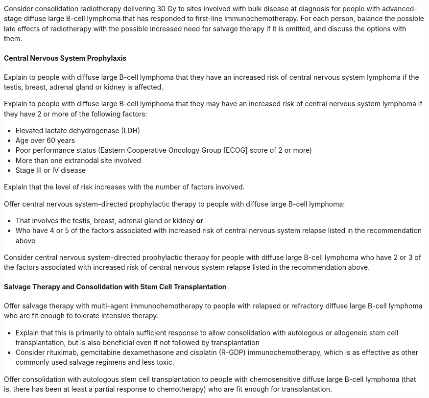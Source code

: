 
Consider consolidation radiotherapy delivering 30 Gy to sites involved with bulk disease at diagnosis for people with advanced-stage diffuse large B-cell lymphoma that has responded to first-line immunochemotherapy. For each person, balance the possible late effects of radiotherapy with the possible increased need for salvage therapy if it is omitted, and discuss the options with them. 


####  Central Nervous System Prophylaxis 


Explain to people with diffuse large B-cell lymphoma that they have an increased risk of central nervous system lymphoma if the testis, breast, adrenal gland or kidney is affected. 


Explain to people with diffuse large B-cell lymphoma that they may have an increased risk of central nervous system lymphoma if they have 2 or more of the following factors: 


  * Elevated lactate dehydrogenase (LDH) 
  * Age over 60 years 
  * Poor performance status (Eastern Cooperative Oncology Group [ECOG] score of 2 or more) 
  * More than one extranodal site involved 
  * Stage III or IV disease 

Explain that the level of risk increases with the number of factors involved. 





Offer central nervous system-directed prophylactic therapy to people with diffuse large B-cell lymphoma: 


  * That involves the testis, breast, adrenal gland or kidney **or**
  * Who have 4 or 5 of the factors associated with increased risk of central nervous system relapse listed in the recommendation above 

Consider central nervous system-directed prophylactic therapy for people with diffuse large B-cell lymphoma who have 2 or 3 of the factors associated with increased risk of central nervous system relapse listed in the recommendation above. 





####  Salvage Therapy and Consolidation with Stem Cell Transplantation 


Offer salvage therapy with multi-agent immunochemotherapy to people with relapsed or refractory diffuse large B-cell lymphoma who are fit enough to tolerate intensive therapy: 


  * Explain that this is primarily to obtain sufficient response to allow consolidation with autologous or allogeneic stem cell transplantation, but is also beneficial even if not followed by transplantation 
  * Consider rituximab, gemcitabine dexamethasone and cisplatin (R-GDP) immunochemotherapy, which is as effective as other commonly used salvage regimens and less toxic. 




Offer consolidation with autologous stem cell transplantation to people with chemosensitive diffuse large B-cell lymphoma (that is, there has been at least a partial response to chemotherapy) who are fit enough for transplantation. 
